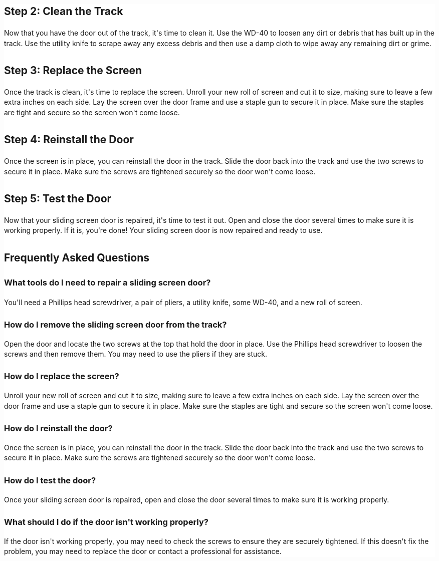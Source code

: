 <h2>Step 2: Clean the Track</h2>

<p>Now that you have the door out of the track, it's time to clean it. Use the WD-40 to loosen any dirt or debris that has built up in the track. Use the utility knife to scrape away any excess debris and then use a damp cloth to wipe away any remaining dirt or grime.</p>

<h2>Step 3: Replace the Screen</h2>

<p>Once the track is clean, it's time to replace the screen. Unroll your new roll of screen and cut it to size, making sure to leave a few extra inches on each side. Lay the screen over the door frame and use a staple gun to secure it in place. Make sure the staples are tight and secure so the screen won't come loose.</p>

<h2>Step 4: Reinstall the Door</h2>

<p>Once the screen is in place, you can reinstall the door in the track. Slide the door back into the track and use the two screws to secure it in place. Make sure the screws are tightened securely so the door won't come loose.</p>

<h2>Step 5: Test the Door</h2>

<p>Now that your sliding screen door is repaired, it's time to test it out. Open and close the door several times to make sure it is working properly. If it is, you're done! Your sliding screen door is now repaired and ready to use.</p>

<h2>Frequently Asked Questions</h2>

<h3>What tools do I need to repair a sliding screen door?</h3>

<p>You'll need a Phillips head screwdriver, a pair of pliers, a utility knife, some WD-40, and a new roll of screen.</p>

<h3>How do I remove the sliding screen door from the track?</h3>

<p>Open the door and locate the two screws at the top that hold the door in place. Use the Phillips head screwdriver to loosen the screws and then remove them. You may need to use the pliers if they are stuck.</p>

<h3>How do I replace the screen?</h3>

<p>Unroll your new roll of screen and cut it to size, making sure to leave a few extra inches on each side. Lay the screen over the door frame and use a staple gun to secure it in place. Make sure the staples are tight and secure so the screen won't come loose.</p>

<h3>How do I reinstall the door?</h3>

<p>Once the screen is in place, you can reinstall the door in the track. Slide the door back into the track and use the two screws to secure it in place. Make sure the screws are tightened securely so the door won't come loose.</p>

<h3>How do I test the door?</h3>

<p>Once your sliding screen door is repaired, open and close the door several times to make sure it is working properly.</p>

<h3>What should I do if the door isn't working properly?</h3>

<p>If the door isn't working properly, you may need to check the screws to ensure they are securely tightened. If this doesn't fix the problem, you may need to replace the door or contact a professional for assistance.</p>
